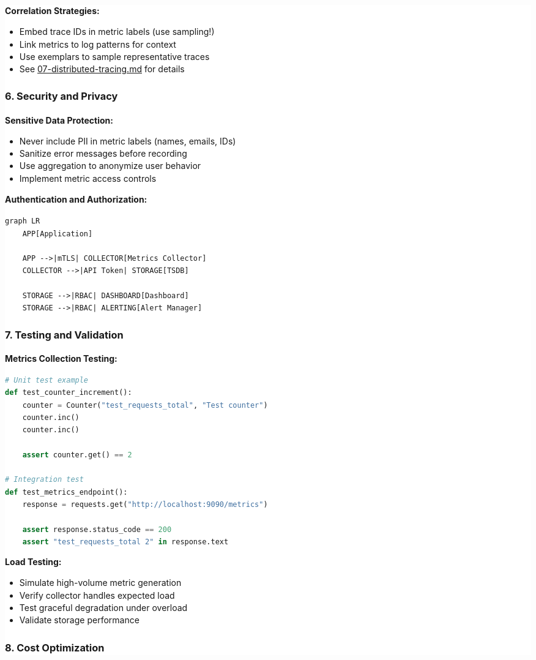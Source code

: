 **Correlation Strategies:**
- Embed trace IDs in metric labels (use sampling!)
- Link metrics to log patterns for context
- Use exemplars to sample representative traces
- See [07-distributed-tracing.md](07-distributed-tracing.md) for details

### 6. Security and Privacy

**Sensitive Data Protection:**
- Never include PII in metric labels (names, emails, IDs)
- Sanitize error messages before recording
- Use aggregation to anonymize user behavior
- Implement metric access controls

**Authentication and Authorization:**
```mermaid
graph LR
    APP[Application]
    
    APP -->|mTLS| COLLECTOR[Metrics Collector]
    COLLECTOR -->|API Token| STORAGE[TSDB]
    
    STORAGE -->|RBAC| DASHBOARD[Dashboard]
    STORAGE -->|RBAC| ALERTING[Alert Manager]
```

### 7. Testing and Validation

**Metrics Collection Testing:**
```python
# Unit test example
def test_counter_increment():
    counter = Counter("test_requests_total", "Test counter")
    counter.inc()
    counter.inc()
    
    assert counter.get() == 2
    
# Integration test
def test_metrics_endpoint():
    response = requests.get("http://localhost:9090/metrics")
    
    assert response.status_code == 200
    assert "test_requests_total 2" in response.text
```

**Load Testing:**
- Simulate high-volume metric generation
- Verify collector handles expected load
- Test graceful degradation under overload
- Validate storage performance

### 8. Cost Optimization

